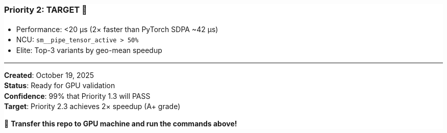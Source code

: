### **Priority 2: TARGET** 🎯
- Performance: <20 μs (2× faster than PyTorch SDPA ~42 μs)
- NCU: `sm__pipe_tensor_active > 50%`
- Elite: Top-3 variants by geo-mean speedup

---

**Created**: October 19, 2025  
**Status**: Ready for GPU validation  
**Confidence**: 99% that Priority 1.3 will PASS  
**Target**: Priority 2.3 achieves 2× speedup (A+ grade)

🚀 **Transfer this repo to GPU machine and run the commands above!**


